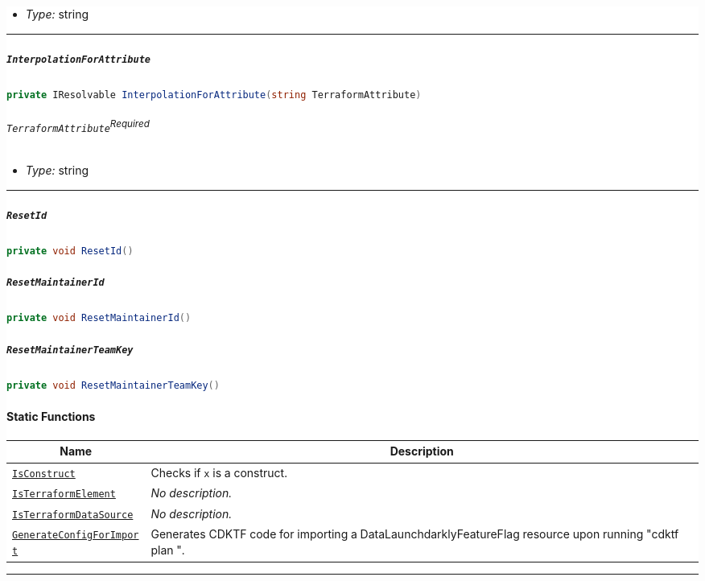 - *Type:* string

---

##### `InterpolationForAttribute` <a name="InterpolationForAttribute" id="@cdktf/provider-launchdarkly.dataLaunchdarklyFeatureFlag.DataLaunchdarklyFeatureFlag.interpolationForAttribute"></a>

```csharp
private IResolvable InterpolationForAttribute(string TerraformAttribute)
```

###### `TerraformAttribute`<sup>Required</sup> <a name="TerraformAttribute" id="@cdktf/provider-launchdarkly.dataLaunchdarklyFeatureFlag.DataLaunchdarklyFeatureFlag.interpolationForAttribute.parameter.terraformAttribute"></a>

- *Type:* string

---

##### `ResetId` <a name="ResetId" id="@cdktf/provider-launchdarkly.dataLaunchdarklyFeatureFlag.DataLaunchdarklyFeatureFlag.resetId"></a>

```csharp
private void ResetId()
```

##### `ResetMaintainerId` <a name="ResetMaintainerId" id="@cdktf/provider-launchdarkly.dataLaunchdarklyFeatureFlag.DataLaunchdarklyFeatureFlag.resetMaintainerId"></a>

```csharp
private void ResetMaintainerId()
```

##### `ResetMaintainerTeamKey` <a name="ResetMaintainerTeamKey" id="@cdktf/provider-launchdarkly.dataLaunchdarklyFeatureFlag.DataLaunchdarklyFeatureFlag.resetMaintainerTeamKey"></a>

```csharp
private void ResetMaintainerTeamKey()
```

#### Static Functions <a name="Static Functions" id="Static Functions"></a>

| **Name** | **Description** |
| --- | --- |
| <code><a href="#@cdktf/provider-launchdarkly.dataLaunchdarklyFeatureFlag.DataLaunchdarklyFeatureFlag.isConstruct">IsConstruct</a></code> | Checks if `x` is a construct. |
| <code><a href="#@cdktf/provider-launchdarkly.dataLaunchdarklyFeatureFlag.DataLaunchdarklyFeatureFlag.isTerraformElement">IsTerraformElement</a></code> | *No description.* |
| <code><a href="#@cdktf/provider-launchdarkly.dataLaunchdarklyFeatureFlag.DataLaunchdarklyFeatureFlag.isTerraformDataSource">IsTerraformDataSource</a></code> | *No description.* |
| <code><a href="#@cdktf/provider-launchdarkly.dataLaunchdarklyFeatureFlag.DataLaunchdarklyFeatureFlag.generateConfigForImport">GenerateConfigForImport</a></code> | Generates CDKTF code for importing a DataLaunchdarklyFeatureFlag resource upon running "cdktf plan <stack-name>". |

---